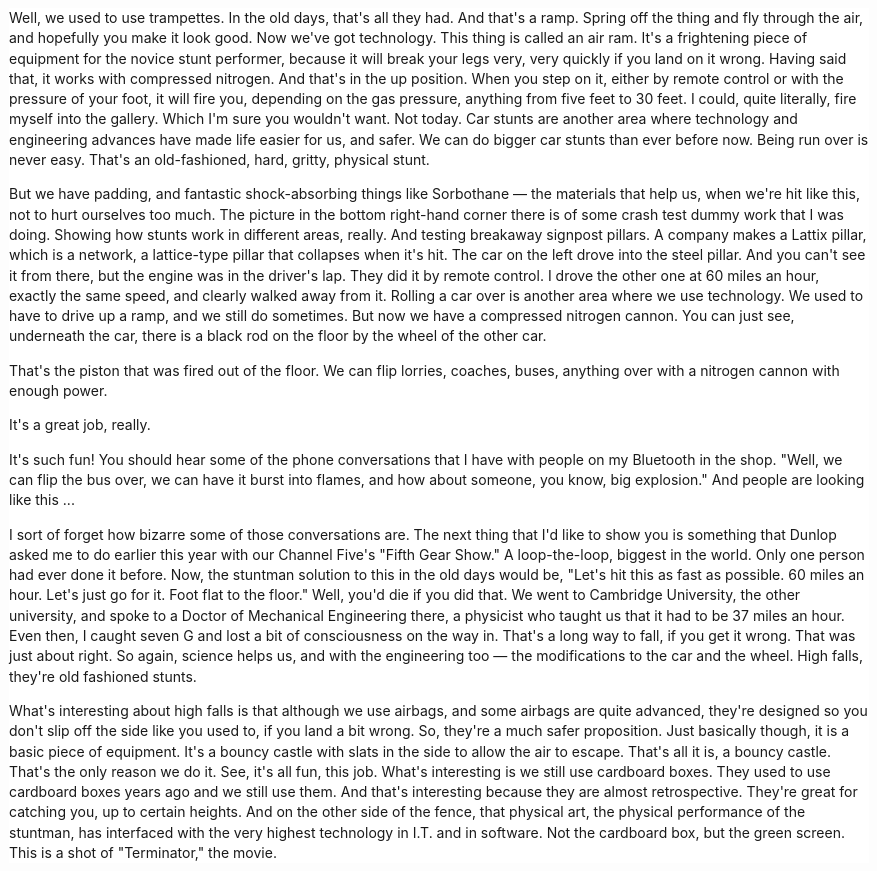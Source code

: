 Well, we used to use trampettes. In the old days, that's all they had. And that's a ramp.
Spring off the thing and fly through the air, and hopefully you make it look good. Now
we've got technology. This thing is called an air ram. It's a frightening piece of
equipment for the novice stunt performer, because it will break your legs very, very
quickly if you land on it wrong. Having said that, it works with compressed nitrogen. And
that's in the up position. When you step on it, either by remote control or with the
pressure of your foot, it will fire you, depending on the gas pressure, anything from five
feet to 30 feet. I could, quite literally, fire myself into the gallery. Which I'm sure
you wouldn't want. Not today. Car stunts are another area where technology and engineering
advances have made life easier for us, and safer. We can do bigger car stunts than ever
before now. Being run over is never easy. That's an old-fashioned, hard, gritty, physical
stunt.

But we have padding, and fantastic shock-absorbing things like Sorbothane — the materials
that help us, when we're hit like this, not to hurt ourselves too much. The picture in the
bottom right-hand corner there is of some crash test dummy work that I was doing. Showing
how stunts work in different areas, really. And testing breakaway signpost pillars. A
company makes a Lattix pillar, which is a network, a lattice-type pillar that collapses
when it's hit. The car on the left drove into the steel pillar. And you can't see it from
there, but the engine was in the driver's lap. They did it by remote control. I drove the
other one at 60 miles an hour, exactly the same speed, and clearly walked away from
it. Rolling a car over is another area where we use technology. We used to have to drive up
a ramp, and we still do sometimes. But now we have a compressed nitrogen cannon. You can
just see, underneath the car, there is a black rod on the floor by the wheel of the other
car.

That's the piston that was fired out of the floor. We can flip lorries, coaches, buses,
anything over with a nitrogen cannon with enough power. 

It's a great job, really. 

It's such fun! You should hear some of the phone conversations that I have with people on
my Bluetooth in the shop. "Well, we can flip the bus over, we can have it burst into
flames, and how about someone, you know, big explosion." And people are looking like this
... 

I sort of forget how bizarre some of those conversations are. The next thing that I'd like
to show you is something that Dunlop asked me to do earlier this year with our Channel
Five's "Fifth Gear Show." A loop-the-loop, biggest in the world. Only one person had ever
done it before. Now, the stuntman solution to this in the old days would be, "Let's hit
this as fast as possible. 60 miles an hour. Let's just go for it. Foot flat to the floor."
Well, you'd die if you did that. We went to Cambridge University, the other university, and
spoke to a Doctor of Mechanical Engineering there, a physicist who taught us that it had
to be 37 miles an hour. Even then, I caught seven G and lost a bit of consciousness on the
way in. That's a long way to fall, if you get it wrong. That was just about right. So
again, science helps us, and with the engineering too — the modifications to the car and
the wheel. High falls, they're old fashioned stunts.

What's interesting about high falls is that although we use airbags, and some airbags are
quite advanced, they're designed so you don't slip off the side like you used to, if you
land a bit wrong. So, they're a much safer proposition. Just basically though, it is a
basic piece of equipment. It's a bouncy castle with slats in the side to allow the air to
escape. That's all it is, a bouncy castle. That's the only reason we do it. See, it's all
fun, this job. What's interesting is we still use cardboard boxes. They used to use
cardboard boxes years ago and we still use them. And that's interesting because they are
almost retrospective. They're great for catching you, up to certain heights. And on the
other side of the fence, that physical art, the physical performance of the stuntman, has
interfaced with the very highest technology in I.T. and in software. Not the cardboard
box, but the green screen. This is a shot of "Terminator," the movie.
